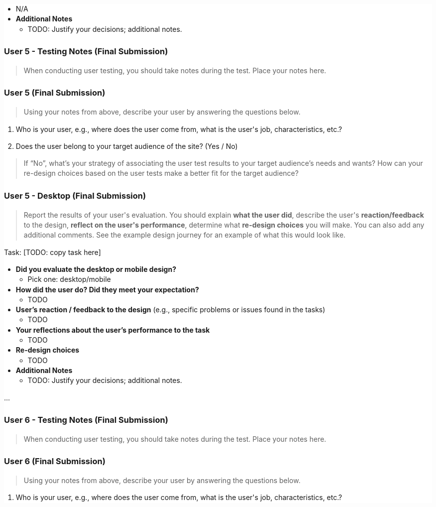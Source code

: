   - N/A
- **Additional Notes**
  - TODO: Justify your decisions; additional notes.

### User 5 - Testing Notes (Final Submission)
> When conducting user testing, you should take notes during the test. Place your notes here.


### User 5 (Final Submission)
> Using your notes from above, describe your user by answering the questions below.

1. Who is your user, e.g., where does the user come from, what is the user's job, characteristics, etc.?


2. Does the user belong to your target audience of the site? (Yes / No)
> If “No”, what’s your strategy of associating the user test results to your target audience’s needs and wants? How can your re-design choices based on the user tests make a better fit for the target audience?


### User 5 - **Desktop** (Final Submission)
> Report the results of your user's evaluation. You should explain **what the user did**, describe the user's **reaction/feedback** to the design, **reflect on the user's performance**, determine what **re-design choices** you will make. You can also add any additional comments. See the example design journey for an example of what this would look like.

Task: [TODO: copy task here]
- **Did you evaluate the desktop or mobile design?**
  - Pick one: desktop/mobile
- **How did the user do? Did they meet your expectation?**
  - TODO
- **User’s reaction / feedback to the design** (e.g., specific problems or issues found in the tasks)
  - TODO
- **Your reflections about the user’s performance to the task**
  - TODO
- **Re-design choices**
  - TODO
- **Additional Notes**
  - TODO: Justify your decisions; additional notes.

...


### User 6 - Testing Notes (Final Submission)
> When conducting user testing, you should take notes during the test. Place your notes here.


### User 6 (Final Submission)
> Using your notes from above, describe your user by answering the questions below.

1. Who is your user, e.g., where does the user come from, what is the user's job, characteristics, etc.?
